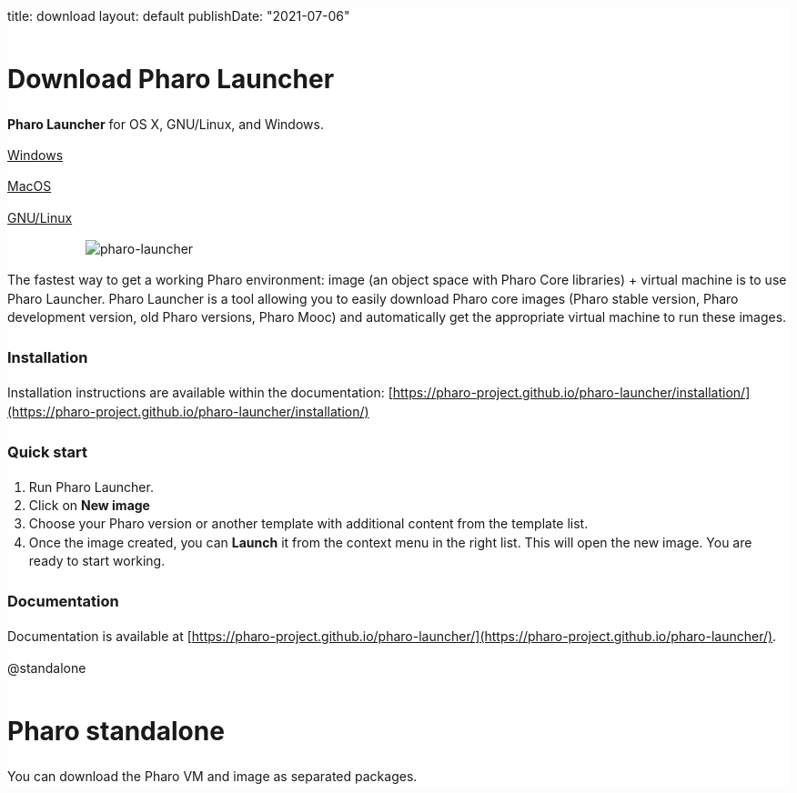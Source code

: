 title: download
layout: default
publishDate: "2021-07-06"

<div class="teaser">

# Download Pharo Launcher

**Pharo Launcher** for OS X, GNU/Linux, and Windows.

<a class="btn download" href="https://files.pharo.org/pharo-launcher/windows"><i class="fa fa-windows"></i> Windows</a>

<a class="btn download" href="https://files.pharo.org/pharo-launcher/mac"><i class="fa fa-apple"></i> MacOS</a>

<a class="btn download" href="https://files.pharo.org/pharo-launcher/linux64"><i class="fa fa-linux"></i> GNU/Linux</a>


</div>


<img src="https://github.com/pharo-project/pharo-launcher/raw/2.0/docs/images/pharo-launcher.png" alt="pharo-launcher" width="80%" style="display: block; margin-left: auto; margin-right: auto;">


The fastest way to get a working Pharo environment: image \(an object space with Pharo Core libraries\) + virtual machine is to use Pharo Launcher. Pharo Launcher is a tool allowing you to easily download Pharo core images \(Pharo stable version, Pharo development version, old Pharo versions, Pharo Mooc\) and automatically get the appropriate virtual machine to run these images.

### Installation

Installation instructions are available within the documentation: [https://pharo-project.github.io/pharo-launcher/installation/](https://pharo-project.github.io/pharo-launcher/installation/)

### Quick start


1. Run Pharo Launcher.
1. Click on **New image**
1. Choose your Pharo version or another template with additional content from the template list.
1. Once the image created, you can **Launch** it from the context menu in the right list. This will open the new image. You are ready to start working.


### Documentation

Documentation is available at [https://pharo-project.github.io/pharo-launcher/](https://pharo-project.github.io/pharo-launcher/).

@standalone
# Pharo standalone

You can download the Pharo VM and image as separated packages.
